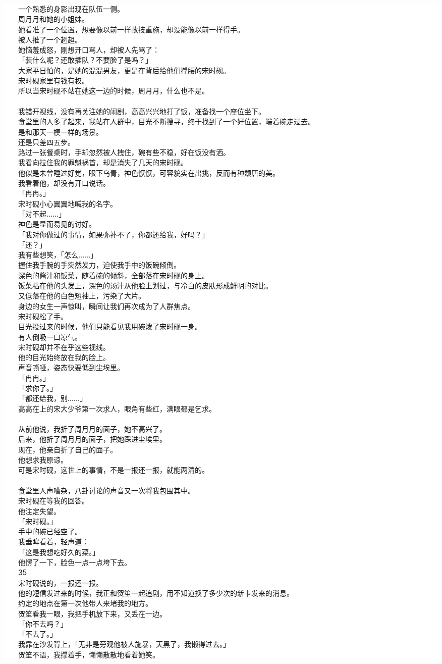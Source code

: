 &emsp;&emsp;一个熟悉的身影出现在队伍一侧。  
&emsp;&emsp;周月月和她的小姐妹。  
&emsp;&emsp;她看准了一个位置，想要像以前一样故技重施，却没能像以前一样得手。  
&emsp;&emsp;被人推了一个趔趄。  
&emsp;&emsp;她恼羞成怒，刚想开口骂人，却被人先骂了：  
&emsp;&emsp;「装什么呢？还敢插队？不要脸了是吗？」  
&emsp;&emsp;大家平日怕的，是她的混混男友，更是在背后给他们撑腰的宋时砚。  
&emsp;&emsp;宋时砚家里有钱有权。  
&emsp;&emsp;所以当宋时砚不站在她这一边的时候，周月月，什么也不是。  
&emsp;&emsp;   
&emsp;&emsp;我错开视线，没有再关注她的闹剧，高高兴兴地打了饭，准备找一个座位坐下。  
&emsp;&emsp;食堂里的人多了起来，我站在人群中，目光不断搜寻，终于找到了一个好位置，端着碗走过去。  
&emsp;&emsp;是和那天一模一样的场景。  
&emsp;&emsp;还是只差四五步。  
&emsp;&emsp;路过一张餐桌时，手却忽然被人拽住，碗有些不稳，好在饭没有洒。  
&emsp;&emsp;我看向拉住我的罪魁祸首，却是消失了几天的宋时砚。  
&emsp;&emsp;他似是未曾睡过好觉，眼下乌青，神色恹恹，可容貌实在出挑，反而有种颓唐的美。  
&emsp;&emsp;我看着他，却没有开口说话。  
&emsp;&emsp;「冉冉。」  
&emsp;&emsp;宋时砚小心翼翼地喊我的名字。  
&emsp;&emsp;「对不起……」  
&emsp;&emsp;神色是显而易见的讨好。  
&emsp;&emsp;「我对你做过的事情，如果弥补不了，你都还给我，好吗？」  
&emsp;&emsp;「还？」  
&emsp;&emsp;我有些想笑，「怎么……」  
&emsp;&emsp;握住我手腕的手突然发力，迫使我手中的饭碗倾倒。  
&emsp;&emsp;深色的酱汁和饭菜，随着碗的倾斜，全部落在宋时砚的身上。  
&emsp;&emsp;饭菜粘在他的头发上，深色的汤汁从他脸上划过，与冷白的皮肤形成鲜明的对比。  
&emsp;&emsp;又低落在他的白色短袖上，污染了大片。  
&emsp;&emsp;身边的女生一声惊叫，瞬间让我们再次成为了人群焦点。  
&emsp;&emsp;宋时砚松了手。  
&emsp;&emsp;目光投过来的时候，他们只能看见我用碗泼了宋时砚一身。  
&emsp;&emsp;有人倒吸一口凉气。  
&emsp;&emsp;宋时砚却并不在乎这些视线。  
&emsp;&emsp;他的目光始终放在我的脸上。  
&emsp;&emsp;声音嘶哑，姿态快要低到尘埃里。  
&emsp;&emsp;「冉冉。」  
&emsp;&emsp;「求你了。」  
&emsp;&emsp;「都还给我，别……」  
&emsp;&emsp;高高在上的宋大少爷第一次求人，眼角有些红，满眼都是乞求。  
&emsp;&emsp;   
&emsp;&emsp;从前他说，我折了周月月的面子，她不高兴了。  
&emsp;&emsp;后来，他折了周月月的面子，把她踩进尘埃里。  
&emsp;&emsp;现在，他亲自折了自己的面子。  
&emsp;&emsp;他想求我原谅。  
&emsp;&emsp;可是宋时砚，这世上的事情，不是一报还一报，就能两清的。  
&emsp;&emsp;   
&emsp;&emsp;食堂里人声嘈杂，八卦讨论的声音又一次将我包围其中。  
&emsp;&emsp;宋时砚在等我的回答。  
&emsp;&emsp;他注定失望。  
&emsp;&emsp;「宋时砚。」  
&emsp;&emsp;手中的碗已经空了。  
&emsp;&emsp;我垂眸看着，轻声道：  
&emsp;&emsp;「这是我想吃好久的菜。」  
&emsp;&emsp;他愣了一下，脸色一点一点垮下去。  
&emsp;&emsp;35  
&emsp;&emsp;宋时砚说的，一报还一报。  
&emsp;&emsp;他的短信发过来的时候，我正和贺笙一起追剧，用不知道换了多少次的新卡发来的消息。  
&emsp;&emsp;约定的地点在第一次他带人来堵我的地方。  
&emsp;&emsp;贺笙看我一眼，我把手机放下来，又丢在一边。  
&emsp;&emsp;「你不去吗？」  
&emsp;&emsp;「不去了。」  
&emsp;&emsp;我靠在沙发背上，「无非是旁观他被人施暴，天黑了，我懒得过去。」  
&emsp;&emsp;贺笙不语，我撑着手，懒懒散散地看着她笑。  